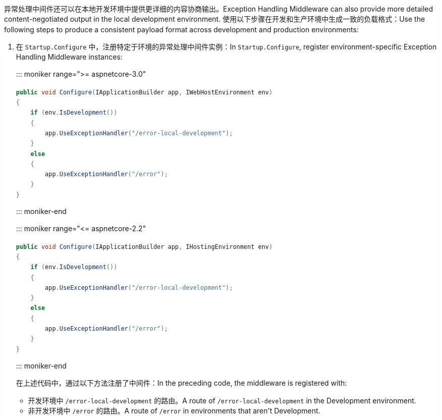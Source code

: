 <span data-ttu-id="fc6c6-129">异常处理中间件还可以在本地开发环境中提供更详细的内容协商输出。</span><span class="sxs-lookup"><span data-stu-id="fc6c6-129">Exception Handling Middleware can also provide more detailed content-negotiated output in the local development environment.</span></span> <span data-ttu-id="fc6c6-130">使用以下步骤在开发和生产环境中生成一致的负载格式：</span><span class="sxs-lookup"><span data-stu-id="fc6c6-130">Use the following steps to produce a consistent payload format across development and production environments:</span></span>

1. <span data-ttu-id="fc6c6-131">在 `Startup.Configure` 中，注册特定于环境的异常处理中间件实例：</span><span class="sxs-lookup"><span data-stu-id="fc6c6-131">In `Startup.Configure`, register environment-specific Exception Handling Middleware instances:</span></span>

    ::: moniker range=">= aspnetcore-3.0"

    ```csharp
    public void Configure(IApplicationBuilder app, IWebHostEnvironment env)
    {
        if (env.IsDevelopment())
        {
            app.UseExceptionHandler("/error-local-development");
        }
        else
        {
            app.UseExceptionHandler("/error");
        }
    }
    ```

    ::: moniker-end

    ::: moniker range="<= aspnetcore-2.2"

    ```csharp
    public void Configure(IApplicationBuilder app, IHostingEnvironment env)
    {
        if (env.IsDevelopment())
        {
            app.UseExceptionHandler("/error-local-development");
        }
        else
        {
            app.UseExceptionHandler("/error");
        }
    }
    ```

    ::: moniker-end

    <span data-ttu-id="fc6c6-132">在上述代码中，通过以下方法注册了中间件：</span><span class="sxs-lookup"><span data-stu-id="fc6c6-132">In the preceding code, the middleware is registered with:</span></span>

    * <span data-ttu-id="fc6c6-133">开发环境中 `/error-local-development` 的路由。</span><span class="sxs-lookup"><span data-stu-id="fc6c6-133">A route of `/error-local-development` in the Development environment.</span></span>
    * <span data-ttu-id="fc6c6-134">非开发环境中 `/error` 的路由。</span><span class="sxs-lookup"><span data-stu-id="fc6c6-134">A route of `/error` in environments that aren't Development.</span></span>
    